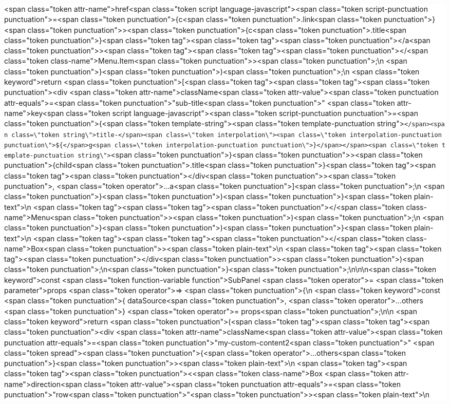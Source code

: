<span class=\"token attr-name\">href</span><span class=\"token script language-javascript\"><span class=\"token script-punctuation punctuation\">=</span><span class=\"token punctuation\">{</span>c<span class=\"token punctuation\">.</span>link<span class=\"token punctuation\">}</span></span><span class=\"token punctuation\">></span></span><span class=\"token punctuation\">{</span>c<span class=\"token punctuation\">.</span>title<span class=\"token punctuation\">}</span><span class=\"token tag\"><span class=\"token tag\"><span class=\"token punctuation\">&lt;/</span>a</span><span class=\"token punctuation\">></span></span><span class=\"token tag\"><span class=\"token tag\"><span class=\"token punctuation\">&lt;/</span><span class=\"token class-name\">Menu.Item</span></span><span class=\"token punctuation\">></span></span><span class=\"token punctuation\">;</span>\n                    <span class=\"token punctuation\">}</span><span class=\"token punctuation\">)</span><span class=\"token punctuation\">;</span>\n                    <span class=\"token keyword\">return</span> <span class=\"token punctuation\">[</span><span class=\"token tag\"><span class=\"token tag\"><span class=\"token punctuation\">&lt;</span>div</span> <span class=\"token attr-name\">className</span><span class=\"token attr-value\"><span class=\"token punctuation attr-equals\">=</span><span class=\"token punctuation\">\"</span>sub-title<span class=\"token punctuation\">\"</span></span> <span class=\"token attr-name\">key</span><span class=\"token script language-javascript\"><span class=\"token script-punctuation punctuation\">=</span><span class=\"token punctuation\">{</span><span class=\"token template-string\"><span class=\"token template-punctuation string\">`</span><span class=\"token string\">title-</span><span class=\"token interpolation\"><span class=\"token interpolation-punctuation punctuation\">${</span>g<span class=\"token interpolation-punctuation punctuation\">}</span></span><span class=\"token template-punctuation string\">`</span></span><span class=\"token punctuation\">}</span></span><span class=\"token punctuation\">></span></span><span class=\"token punctuation\">{</span>child<span class=\"token punctuation\">.</span>title<span class=\"token punctuation\">}</span><span class=\"token tag\"><span class=\"token tag\"><span class=\"token punctuation\">&lt;/</span>div</span><span class=\"token punctuation\">></span></span><span class=\"token punctuation\">,</span> <span class=\"token operator\">...</span>a<span class=\"token punctuation\">]</span><span class=\"token punctuation\">;</span>\n                <span class=\"token punctuation\">}</span><span class=\"token punctuation\">)</span><span class=\"token punctuation\">}</span><span class=\"token plain-text\">\n                </span><span class=\"token tag\"><span class=\"token tag\"><span class=\"token punctuation\">&lt;/</span><span class=\"token class-name\">Menu</span></span><span class=\"token punctuation\">></span></span><span class=\"token punctuation\">)</span><span class=\"token punctuation\">;</span>\n            <span class=\"token punctuation\">}</span><span class=\"token punctuation\">)</span><span class=\"token punctuation\">}</span><span class=\"token plain-text\">\n        </span><span class=\"token tag\"><span class=\"token tag\"><span class=\"token punctuation\">&lt;/</span><span class=\"token class-name\">Box</span></span><span class=\"token punctuation\">></span></span><span class=\"token plain-text\">\n    </span><span class=\"token tag\"><span class=\"token tag\"><span class=\"token punctuation\">&lt;/</span>div</span><span class=\"token punctuation\">></span></span><span class=\"token punctuation\">)</span><span class=\"token punctuation\">;</span>\n<span class=\"token punctuation\">}</span><span class=\"token punctuation\">;</span>\n\n\n<span class=\"token keyword\">const</span> <span class=\"token function-variable function\">SubPanel</span> <span class=\"token operator\">=</span> <span class=\"token parameter\">props</span> <span class=\"token operator\">=></span> <span class=\"token punctuation\">{</span>\n    <span class=\"token keyword\">const</span> <span class=\"token punctuation\">{</span> dataSource<span class=\"token punctuation\">,</span> <span class=\"token operator\">...</span>others <span class=\"token punctuation\">}</span> <span class=\"token operator\">=</span> props<span class=\"token punctuation\">;</span>\n\n    <span class=\"token keyword\">return</span> <span class=\"token punctuation\">(</span><span class=\"token tag\"><span class=\"token tag\"><span class=\"token punctuation\">&lt;</span>div</span> <span class=\"token attr-name\">className</span><span class=\"token attr-value\"><span class=\"token punctuation attr-equals\">=</span><span class=\"token punctuation\">\"</span>my-custom-content2<span class=\"token punctuation\">\"</span></span> <span class=\"token spread\"><span class=\"token punctuation\">{</span><span class=\"token operator\">...</span>others<span class=\"token punctuation\">}</span></span><span class=\"token punctuation\">></span></span><span class=\"token plain-text\">\n        </span><span class=\"token tag\"><span class=\"token tag\"><span class=\"token punctuation\">&lt;</span><span class=\"token class-name\">Box</span></span> <span class=\"token attr-name\">direction</span><span class=\"token attr-value\"><span class=\"token punctuation attr-equals\">=</span><span class=\"token punctuation\">\"</span>row<span class=\"token punctuation\">\"</span></span><span class=\"token punctuation\">></span></span><span class=\"token plain-text\">\n